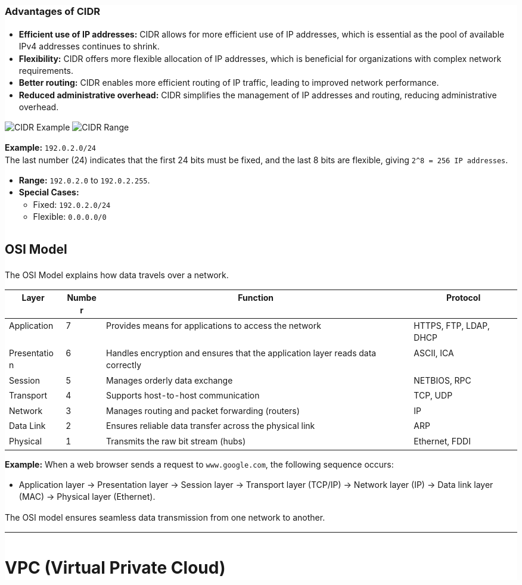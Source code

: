 ### Advantages of CIDR

- **Efficient use of IP addresses:** CIDR allows for more efficient use of IP addresses, which is essential as the pool of available IPv4 addresses continues to shrink.
- **Flexibility:** CIDR offers more flexible allocation of IP addresses, which is beneficial for organizations with complex network requirements.
- **Better routing:** CIDR enables more efficient routing of IP traffic, leading to improved network performance.
- **Reduced administrative overhead:** CIDR simplifies the management of IP addresses and routing, reducing administrative overhead.

![CIDR Example](https://github.com/user-attachments/assets/8bdf19d3-416a-4f33-a788-d9cd25f1518f)
![CIDR Range](https://github.com/user-attachments/assets/26711456-6f37-4873-95d5-8473bc7df765)

**Example:** `192.0.2.0/24`  
The last number (24) indicates that the first 24 bits must be fixed, and the last 8 bits are flexible, giving `2^8 = 256 IP addresses`.  
- **Range:** `192.0.2.0` to `192.0.2.255`.
- **Special Cases:**
  - Fixed: `192.0.2.0/24`
  - Flexible: `0.0.0.0/0`

## OSI Model

The OSI Model explains how data travels over a network.

| Layer        | Number | Function                                           | Protocol                        |
|--------------|--------|----------------------------------------------------|---------------------------------|
| Application  | 7      | Provides means for applications to access the network | HTTPS, FTP, LDAP, DHCP          |
| Presentation | 6      | Handles encryption and ensures that the application layer reads data correctly | ASCII, ICA                      |
| Session      | 5      | Manages orderly data exchange                      | NETBIOS, RPC                    |
| Transport    | 4      | Supports host-to-host communication                | TCP, UDP                        |
| Network      | 3      | Manages routing and packet forwarding (routers)    | IP                              |
| Data Link    | 2      | Ensures reliable data transfer across the physical link | ARP                             |
| Physical     | 1      | Transmits the raw bit stream (hubs)                | Ethernet, FDDI                  |

**Example:** When a web browser sends a request to `www.google.com`, the following sequence occurs:

- Application layer -> Presentation layer -> Session layer -> Transport layer (TCP/IP) -> Network layer (IP) -> Data link layer (MAC) -> Physical layer (Ethernet).

The OSI model ensures seamless data transmission from one network to another.

---

# VPC (Virtual Private Cloud)
